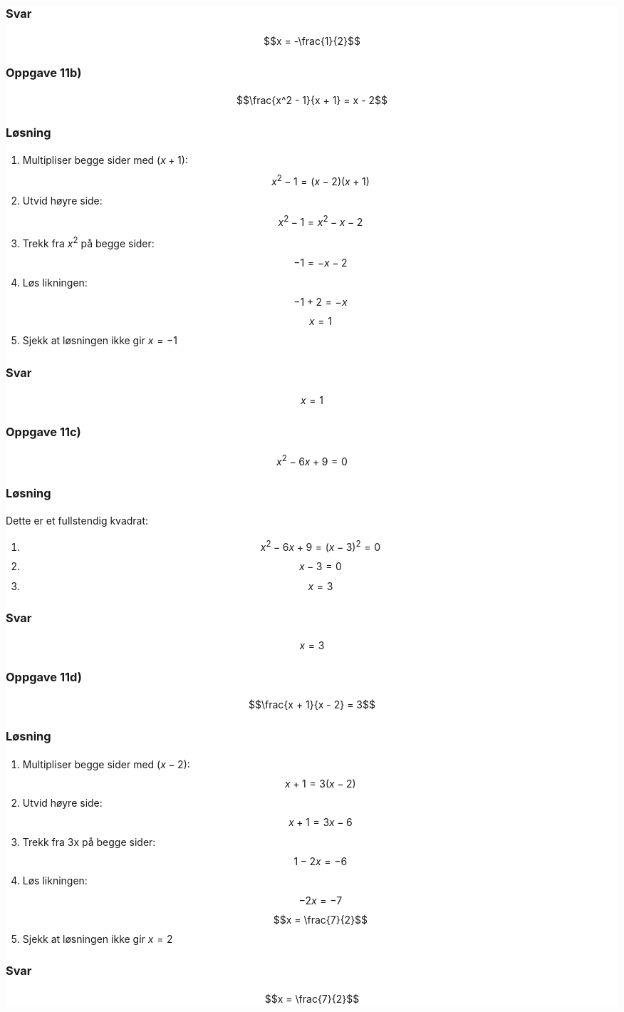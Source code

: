 ### Svar
$$x = -\frac{1}{2}$$

### Oppgave 11b)
$$\frac{x^2 - 1}{x + 1} = x - 2$$

### Løsning
1. Multipliser begge sider med $(x + 1)$:
   $$x^2 - 1 = (x - 2)(x + 1)$$
2. Utvid høyre side:
   $$x^2 - 1 = x^2 - x - 2$$
3. Trekk fra $x^2$ på begge sider:
   $$-1 = -x - 2$$
4. Løs likningen:
   $$-1 + 2 = -x$$
   $$x = 1$$
5. Sjekk at løsningen ikke gir $x = -1$

### Svar
$$x = 1$$

### Oppgave 11c)
$$x^2 - 6x + 9 = 0$$

### Løsning
Dette er et fullstendig kvadrat:
1. $$x^2 - 6x + 9 = (x - 3)^2 = 0$$
2. $$x - 3 = 0$$
3. $$x = 3$$

### Svar
$$x = 3$$

### Oppgave 11d)
$$\frac{x + 1}{x - 2} = 3$$

### Løsning
1. Multipliser begge sider med $(x - 2)$:
   $$x + 1 = 3(x - 2)$$
2. Utvid høyre side:
   $$x + 1 = 3x - 6$$
3. Trekk fra 3x på begge sider:
   $$1 - 2x = -6$$
4. Løs likningen:
   $$-2x = -7$$
   $$x = \frac{7}{2}$$
5. Sjekk at løsningen ikke gir $x = 2$

### Svar
$$x = \frac{7}{2}$$
